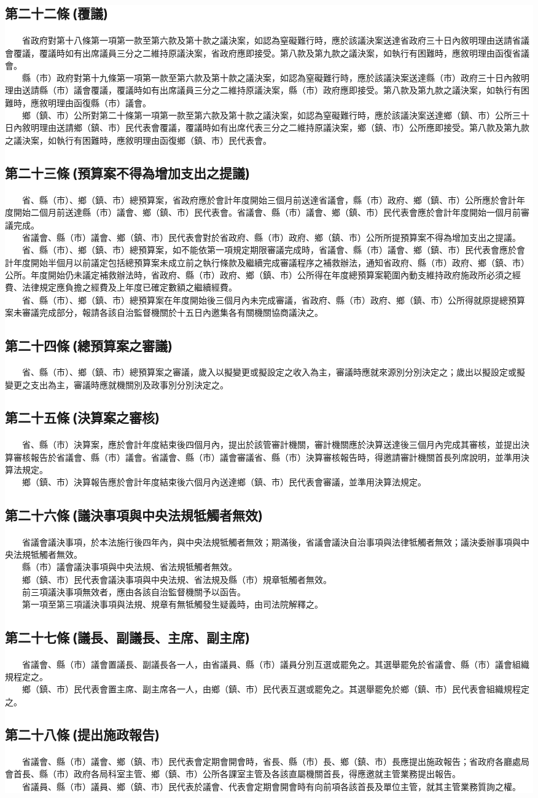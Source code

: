 
第二十二條 (覆議)
-----------------
　　省政府對第十八條第一項第一款至第六款及第十款之議決案，如認為窒礙難行時，應於該議決案送達省政府三十日內敘明理由送請省議會覆議，覆議時如有出席議員三分之二維持原議決案，省政府應即接受。第八款及第九款之議決案，如執行有困難時，應敘明理由函復省議會。  
　　縣（市）政府對第十九條第一項第一款至第六款及第十款之議決案，如認為窒礙難行時，應於該議決案送達縣（市）政府三十日內敘明理由送請縣（市）議會覆議，覆議時如有出席議員三分之二維持原議決案，縣（市）政府應即接受。第八款及第九款之議決案，如執行有困難時，應敘明理由函復縣（市）議會。  
　　鄉（鎮、市）公所對第二十條第一項第一款至第六款及第十款之議決案，如認為窒礙難行時，應於該議決案送達鄉（鎮、市）公所三十日內敘明理由送請鄉（鎮、市）民代表會覆議，覆議時如有出席代表三分之二維持原議決案，鄉（鎮、市）公所應即接受。第八款及第九款之議決案，如執行有困難時，應敘明理由函復鄉（鎮、市）民代表會。  


第二十三條 (預算案不得為增加支出之提議)
---------------------------------------
　　省、縣（市）、鄉（鎮、市）總預算案，省政府應於會計年度開始三個月前送達省議會，縣（市）政府、鄉（鎮、市）公所應於會計年度開始二個月前送達縣（市）議會、鄉（鎮、市）民代表會。省議會、縣（市）議會、鄉（鎮、市）民代表會應於會計年度開始一個月前審議完成。  
　　省議會、縣（市）議會、鄉（鎮、市）民代表會對於省政府、縣（市）政府、鄉（鎮、市）公所所提預算案不得為增加支出之提議。  
　　省、縣（市）、鄉（鎮、市）總預算案，如不能依第一項規定期限審議完成時，省議會、縣（市）議會、鄉（鎮、市）民代表會應於會計年度開始半個月以前議定包括總預算案未成立前之執行條款及繼續完成審議程序之補救辦法，通知省政府、縣（市）政府、鄉（鎮、市）公所。年度開始仍未議定補救辦法時，省政府、縣（市）政府、鄉（鎮、市）公所得在年度總預算案範圍內動支維持政府施政所必須之經費、法律規定應負擔之經費及上年度已確定數額之繼續經費。  
　　省、縣（市）、鄉（鎮、市）總預算案在年度開始後三個月內未完成審議，省政府、縣（市）政府、鄉（鎮、市）公所得就原提總預算案未審議完成部分，報請各該自治監督機關於十五日內邀集各有關機關協商議決之。  


第二十四條 (總預算案之審議)
---------------------------
　　省、縣（市）、鄉（鎮、市）總預算案之審議，歲入以擬變更或擬設定之收入為主，審議時應就來源別分別決定之；歲出以擬設定或擬變更之支出為主，審議時應就機關別及政事別分別決定之。  


第二十五條 (決算案之審核)
-------------------------
　　省、縣（市）決算案，應於會計年度結束後四個月內，提出於該管審計機關，審計機關應於決算送達後三個月內完成其審核，並提出決算審核報告於省議會、縣（市）議會。省議會、縣（市）議會審議省、縣（市）決算審核報告時，得邀請審計機關首長列席說明，並準用決算法規定。  
　　鄉（鎮、市）決算報告應於會計年度結束後六個月內送達鄉（鎮、市）民代表會審議，並準用決算法規定。  


第二十六條 (議決事項與中央法規牴觸者無效)
-----------------------------------------
　　省議會議決事項，於本法施行後四年內，與中央法規牴觸者無效；期滿後，省議會議決自治事項與法律牴觸者無效；議決委辦事項與中央法規牴觸者無效。  
　　縣（市）議會議決事項與中央法規、省法規牴觸者無效。  
　　鄉（鎮、市）民代表會議決事項與中央法規、省法規及縣（市）規章牴觸者無效。  
　　前三項議決事項無效者，應由各該自治監督機關予以函告。  
　　第一項至第三項議決事項與法規、規章有無牴觸發生疑義時，由司法院解釋之。  


第二十七條 (議長、副議長、主席、副主席)
---------------------------------------
　　省議會、縣（市）議會置議長、副議長各一人，由省議員、縣（市）議員分別互選或罷免之。其選舉罷免於省議會、縣（市）議會組織規程定之。  
　　鄉（鎮、市）民代表會置主席、副主席各一人，由鄉（鎮、市）民代表互選或罷免之。其選舉罷免於鄉（鎮、市）民代表會組織規程定之。  


第二十八條 (提出施政報告)
-------------------------
　　省議會、縣（市）議會、鄉（鎮、市）民代表會定期會開會時，省長、縣（市）長、鄉（鎮、市）長應提出施政報告；省政府各廳處局會首長、縣（市）政府各局科室主管、鄉（鎮、市）公所各課室主管及各該直屬機關首長，得應邀就主管業務提出報告。  
　　省議員、縣（市）議員、鄉（鎮、市）民代表於議會、代表會定期會開會時有向前項各該首長及單位主管，就其主管業務質詢之權。  

